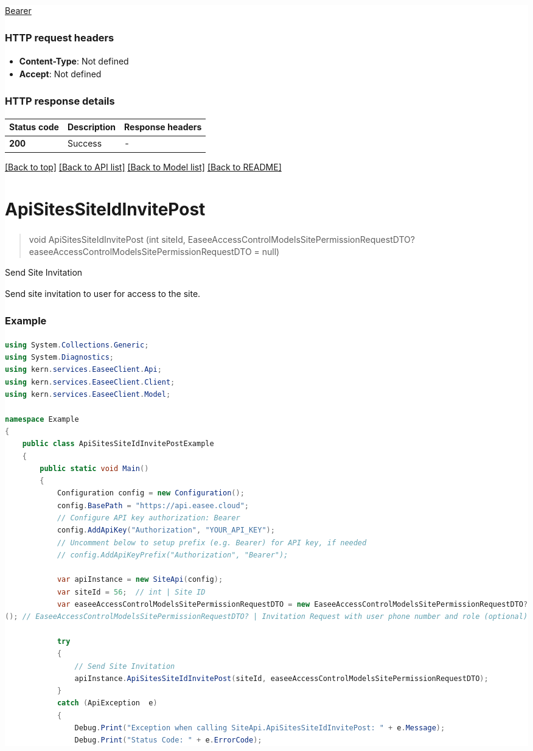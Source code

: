 [Bearer](../README.md#Bearer)

### HTTP request headers

 - **Content-Type**: Not defined
 - **Accept**: Not defined


### HTTP response details
| Status code | Description | Response headers |
|-------------|-------------|------------------|
| **200** | Success |  -  |

[[Back to top]](#) [[Back to API list]](../README.md#documentation-for-api-endpoints) [[Back to Model list]](../README.md#documentation-for-models) [[Back to README]](../README.md)

<a name="apisitessiteidinvitepost"></a>
# **ApiSitesSiteIdInvitePost**
> void ApiSitesSiteIdInvitePost (int siteId, EaseeAccessControlModelsSitePermissionRequestDTO? easeeAccessControlModelsSitePermissionRequestDTO = null)

Send Site Invitation

Send site invitation to user for access to the site.

### Example
```csharp
using System.Collections.Generic;
using System.Diagnostics;
using kern.services.EaseeClient.Api;
using kern.services.EaseeClient.Client;
using kern.services.EaseeClient.Model;

namespace Example
{
    public class ApiSitesSiteIdInvitePostExample
    {
        public static void Main()
        {
            Configuration config = new Configuration();
            config.BasePath = "https://api.easee.cloud";
            // Configure API key authorization: Bearer
            config.AddApiKey("Authorization", "YOUR_API_KEY");
            // Uncomment below to setup prefix (e.g. Bearer) for API key, if needed
            // config.AddApiKeyPrefix("Authorization", "Bearer");

            var apiInstance = new SiteApi(config);
            var siteId = 56;  // int | Site ID
            var easeeAccessControlModelsSitePermissionRequestDTO = new EaseeAccessControlModelsSitePermissionRequestDTO?(); // EaseeAccessControlModelsSitePermissionRequestDTO? | Invitation Request with user phone number and role (optional) 

            try
            {
                // Send Site Invitation
                apiInstance.ApiSitesSiteIdInvitePost(siteId, easeeAccessControlModelsSitePermissionRequestDTO);
            }
            catch (ApiException  e)
            {
                Debug.Print("Exception when calling SiteApi.ApiSitesSiteIdInvitePost: " + e.Message);
                Debug.Print("Status Code: " + e.ErrorCode);
```